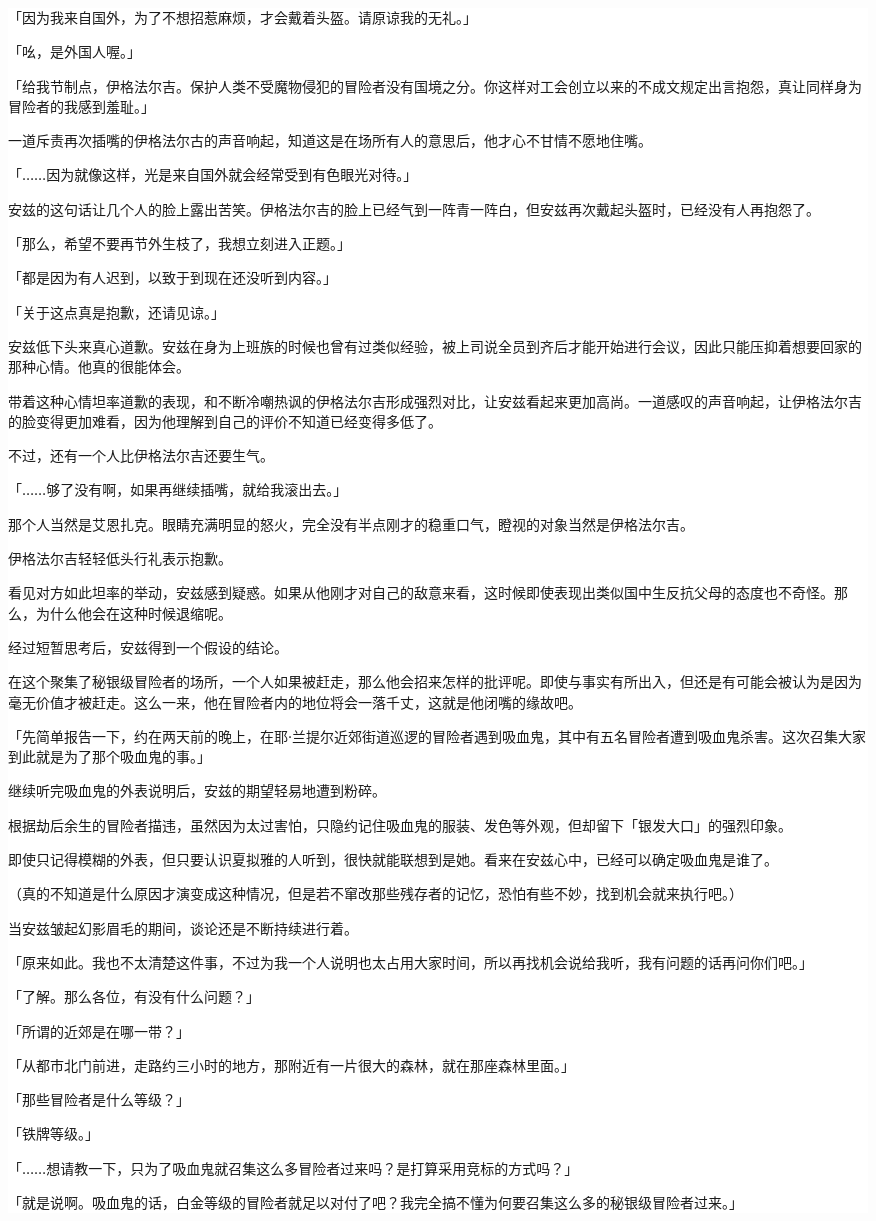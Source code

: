 「因为我来自国外，为了不想招惹麻烦，才会戴着头盔。请原谅我的无礼。」

「吆，是外国人喔。」

「给我节制点，伊格法尔吉。保护人类不受魔物侵犯的冒险者没有国境之分。你这样对工会创立以来的不成文规定出言抱怨，真让同样身为冒险者的我感到羞耻。」

一道斥责再次插嘴的伊格法尔古的声音响起，知道这是在场所有人的意思后，他才心不甘情不愿地住嘴。

「……因为就像这样，光是来自国外就会经常受到有色眼光对待。」

安兹的这句话让几个人的脸上露出苦笑。伊格法尔吉的脸上已经气到一阵青一阵白，但安兹再次戴起头盔时，已经没有人再抱怨了。

「那么，希望不要再节外生枝了，我想立刻进入正题。」

「都是因为有人迟到，以致于到现在还没听到内容。」

「关于这点真是抱歉，还请见谅。」

安兹低下头来真心道歉。安兹在身为上班族的时候也曾有过类似经验，被上司说全员到齐后才能开始进行会议，因此只能压抑着想要回家的那种心情。他真的很能体会。

带着这种心情坦率道歉的表现，和不断冷嘲热讽的伊格法尔吉形成强烈对比，让安兹看起来更加高尚。一道感叹的声音响起，让伊格法尔吉的脸变得更加难看，因为他理解到自己的评价不知道已经变得多低了。

不过，还有一个人比伊格法尔吉还要生气。

「……够了没有啊，如果再继续插嘴，就给我滚出去。」

那个人当然是艾恩扎克。眼睛充满明显的怒火，完全没有半点刚才的稳重口气，瞪视的对象当然是伊格法尔吉。

伊格法尔吉轻轻低头行礼表示抱歉。

看见对方如此坦率的举动，安兹感到疑惑。如果从他刚才对自己的敌意来看，这时候即使表现出类似国中生反抗父母的态度也不奇怪。那么，为什么他会在这种时候退缩呢。

经过短暂思考后，安兹得到一个假设的结论。

在这个聚集了秘银级冒险者的场所，一个人如果被赶走，那么他会招来怎样的批评呢。即使与事实有所出入，但还是有可能会被认为是因为毫无价值才被赶走。这么一来，他在冒险者内的地位将会一落千丈，这就是他闭嘴的缘故吧。

「先简单报告一下，约在两天前的晚上，在耶·兰提尔近郊街道巡逻的冒险者遇到吸血鬼，其中有五名冒险者遭到吸血鬼杀害。这次召集大家到此就是为了那个吸血鬼的事。」

继续听完吸血鬼的外表说明后，安兹的期望轻易地遭到粉碎。

根据劫后余生的冒险者描违，虽然因为太过害怕，只隐约记住吸血鬼的服装、发色等外观，但却留下「银发大口」的强烈印象。

即使只记得模糊的外表，但只要认识夏拟雅的人听到，很快就能联想到是她。看来在安兹心中，已经可以确定吸血鬼是谁了。

（真的不知道是什么原因才演变成这种情况，但是若不窜改那些残存者的记忆，恐怕有些不妙，找到机会就来执行吧。）

当安兹皱起幻影眉毛的期间，谈论还是不断持续进行着。

「原来如此。我也不太清楚这件事，不过为我一个人说明也太占用大家时间，所以再找机会说给我听，我有问题的话再问你们吧。」

「了解。那么各位，有没有什么问题？」

「所谓的近郊是在哪一带？」

「从都市北门前进，走路约三小时的地方，那附近有一片很大的森林，就在那座森林里面。」

「那些冒险者是什么等级？」

「铁牌等级。」

「……想请教一下，只为了吸血鬼就召集这么多冒险者过来吗？是打算采用竞标的方式吗？」

「就是说啊。吸血鬼的话，白金等级的冒险者就足以对付了吧？我完全搞不懂为何要召集这么多的秘银级冒险者过来。」
